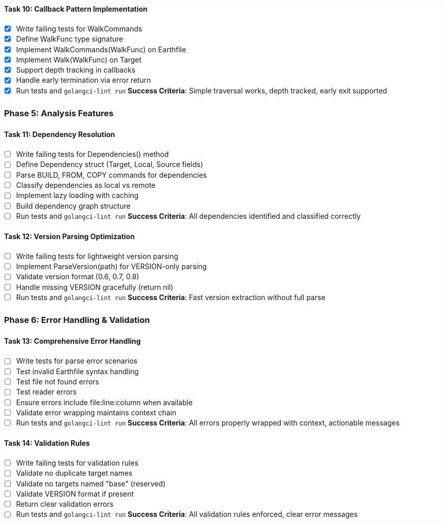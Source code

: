 #### Task 10: Callback Pattern Implementation
- [x] Write failing tests for WalkCommands
- [x] Define WalkFunc type signature
- [x] Implement WalkCommands(WalkFunc) on Earthfile
- [x] Implement Walk(WalkFunc) on Target
- [x] Support depth tracking in callbacks
- [x] Handle early termination via error return
- [x] Run tests and `golangci-lint run`
**Success Criteria**: Simple traversal works, depth tracked, early exit supported

### Phase 5: Analysis Features

#### Task 11: Dependency Resolution
- [ ] Write failing tests for Dependencies() method
- [ ] Define Dependency struct (Target, Local, Source fields)
- [ ] Parse BUILD, FROM, COPY commands for dependencies
- [ ] Classify dependencies as local vs remote
- [ ] Implement lazy loading with caching
- [ ] Build dependency graph structure
- [ ] Run tests and `golangci-lint run`
**Success Criteria**: All dependencies identified and classified correctly

#### Task 12: Version Parsing Optimization
- [ ] Write failing tests for lightweight version parsing
- [ ] Implement ParseVersion(path) for VERSION-only parsing
- [ ] Validate version format (0.6, 0.7, 0.8)
- [ ] Handle missing VERSION gracefully (return nil)
- [ ] Run tests and `golangci-lint run`
**Success Criteria**: Fast version extraction without full parse

### Phase 6: Error Handling & Validation

#### Task 13: Comprehensive Error Handling
- [ ] Write tests for parse error scenarios
- [ ] Test invalid Earthfile syntax handling
- [ ] Test file not found errors
- [ ] Test reader errors
- [ ] Ensure errors include file:line:column when available
- [ ] Validate error wrapping maintains context chain
- [ ] Run tests and `golangci-lint run`
**Success Criteria**: All errors properly wrapped with context, actionable messages

#### Task 14: Validation Rules
- [ ] Write failing tests for validation rules
- [ ] Validate no duplicate target names
- [ ] Validate no targets named "base" (reserved)
- [ ] Validate VERSION format if present
- [ ] Return clear validation errors
- [ ] Run tests and `golangci-lint run`
**Success Criteria**: All validation rules enforced, clear error messages
